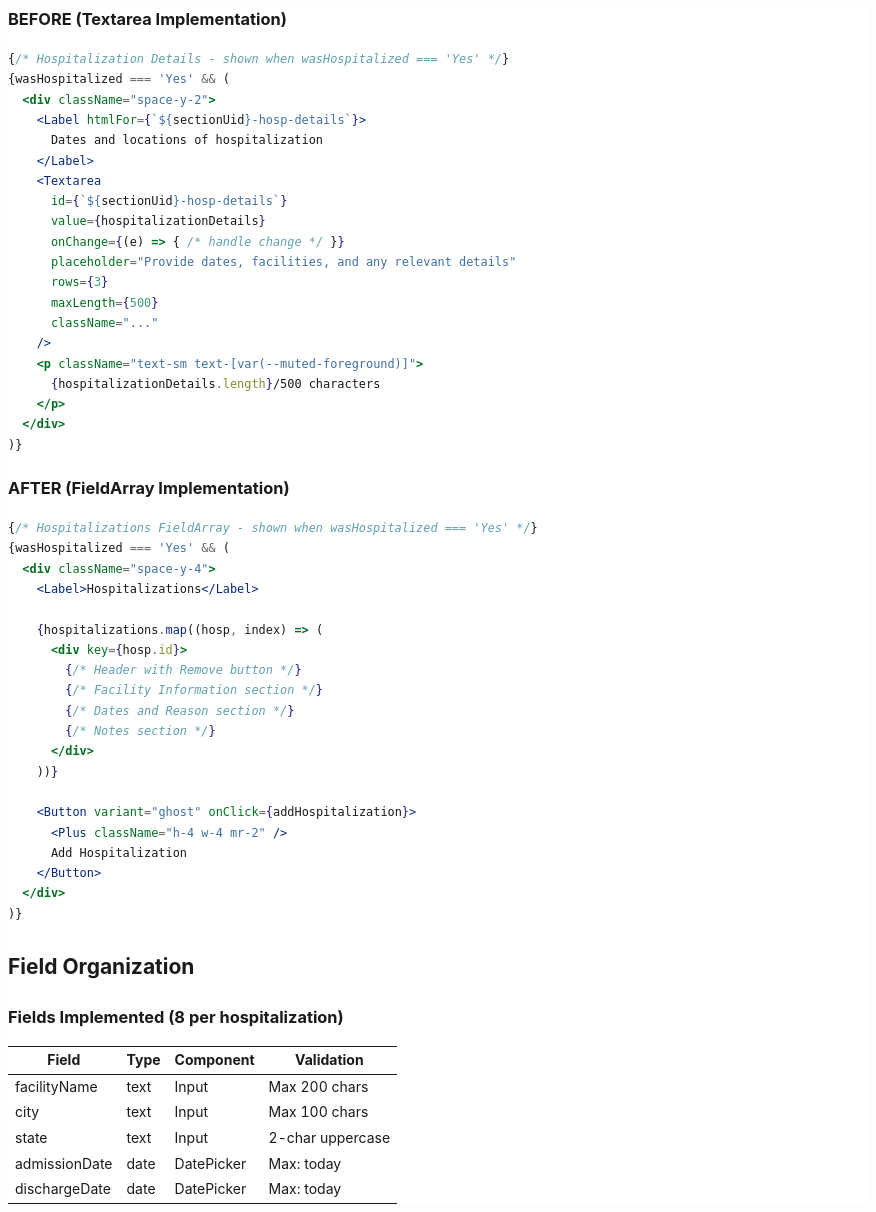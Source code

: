 ### BEFORE (Textarea Implementation)
```jsx
{/* Hospitalization Details - shown when wasHospitalized === 'Yes' */}
{wasHospitalized === 'Yes' && (
  <div className="space-y-2">
    <Label htmlFor={`${sectionUid}-hosp-details`}>
      Dates and locations of hospitalization
    </Label>
    <Textarea
      id={`${sectionUid}-hosp-details`}
      value={hospitalizationDetails}
      onChange={(e) => { /* handle change */ }}
      placeholder="Provide dates, facilities, and any relevant details"
      rows={3}
      maxLength={500}
      className="..."
    />
    <p className="text-sm text-[var(--muted-foreground)]">
      {hospitalizationDetails.length}/500 characters
    </p>
  </div>
)}
```

### AFTER (FieldArray Implementation)
```jsx
{/* Hospitalizations FieldArray - shown when wasHospitalized === 'Yes' */}
{wasHospitalized === 'Yes' && (
  <div className="space-y-4">
    <Label>Hospitalizations</Label>

    {hospitalizations.map((hosp, index) => (
      <div key={hosp.id}>
        {/* Header with Remove button */}
        {/* Facility Information section */}
        {/* Dates and Reason section */}
        {/* Notes section */}
      </div>
    ))}

    <Button variant="ghost" onClick={addHospitalization}>
      <Plus className="h-4 w-4 mr-2" />
      Add Hospitalization
    </Button>
  </div>
)}
```

## Field Organization

### Fields Implemented (8 per hospitalization)
| Field | Type | Component | Validation |
|-------|------|-----------|------------|
| facilityName | text | Input | Max 200 chars |
| city | text | Input | Max 100 chars |
| state | text | Input | 2-char uppercase |
| admissionDate | date | DatePicker | Max: today |
| dischargeDate | date | DatePicker | Max: today |